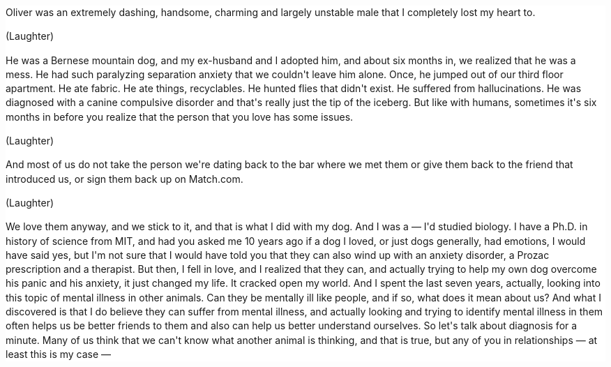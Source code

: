 
Oliver was an extremely dashing,
handsome, charming and largely unstable male
that I completely lost my heart to.

(Laughter)

He was a Bernese mountain dog,
and my ex-husband and I adopted him,
and about six months in,
we realized that he was a mess.
He had such paralyzing separation anxiety
that we couldn&#39;t leave him alone.
Once, he jumped out of our third floor apartment.
He ate fabric. He ate things, recyclables.
He hunted flies that didn&#39;t exist.
He suffered from hallucinations.
He was diagnosed with a canine compulsive disorder
and that&#39;s really just the tip of the iceberg.
But like with humans,
sometimes it&#39;s six months in
before you realize that
the person that you love has some issues.

(Laughter)

And most of us do not take the person we&#39;re dating
back to the bar where we met them
or give them back to the friend that introduced us,
or sign them back up on Match.com.

(Laughter)

We love them anyway,
and we stick to it,
and that is what I did with my dog.
And I was a — I&#39;d studied biology.
I have a Ph.D. in history of science
from MIT,
and had you asked me 10 years ago
if a dog I loved, or just dogs generally,
had emotions, I would have said yes,
but I&#39;m not sure that I would have told you
that they can also wind up with an anxiety disorder,
a Prozac prescription and a therapist.
But then, I fell in love, and I realized that they can,
and actually trying to help my own dog
overcome his panic and his anxiety,
it just changed my life.
It cracked open my world.
And I spent the last seven years, actually,
looking into this topic of
mental illness in other animals.
Can they be mentally ill like people,
and if so, what does it mean about us?
And what I discovered is that I do believe
they can suffer from mental illness,
and actually looking and trying
to identify mental illness in them
often helps us be better friends to them
and also can help us better understand ourselves.
So let&#39;s talk about diagnosis for a minute.
Many of us think that we can&#39;t know
what another animal is thinking,
and that is true,
but any of you in relationships —
at least this is my case —